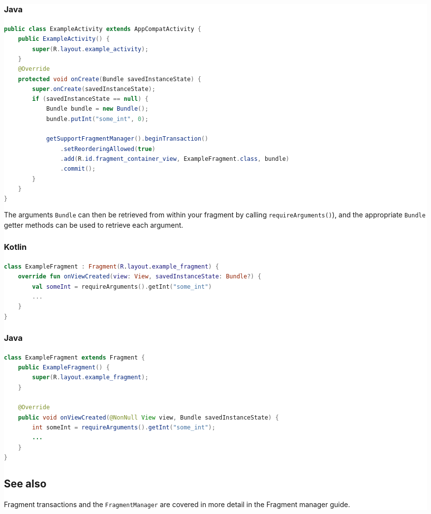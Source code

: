 ### Java

```java
public class ExampleActivity extends AppCompatActivity {
    public ExampleActivity() {
        super(R.layout.example_activity);
    }
    @Override
    protected void onCreate(Bundle savedInstanceState) {
        super.onCreate(savedInstanceState);
        if (savedInstanceState == null) {
            Bundle bundle = new Bundle();
            bundle.putInt("some_int", 0);

            getSupportFragmentManager().beginTransaction()
                .setReorderingAllowed(true)
                .add(R.id.fragment_container_view, ExampleFragment.class, bundle)
                .commit();
        }
    }
}
```

The arguments `Bundle` can then be retrieved from within your fragment by calling `requireArguments()`), and the appropriate `Bundle` getter methods can be used to retrieve each argument.

### Kotlin

```kotlin
class ExampleFragment : Fragment(R.layout.example_fragment) {
    override fun onViewCreated(view: View, savedInstanceState: Bundle?) {
        val someInt = requireArguments().getInt("some_int")
        ...
    }
}
```

### Java

```java
class ExampleFragment extends Fragment {
    public ExampleFragment() {
        super(R.layout.example_fragment);
    }

    @Override
    public void onViewCreated(@NonNull View view, Bundle savedInstanceState) {
        int someInt = requireArguments().getInt("some_int");
        ...
    }
}
```

See also
--------

Fragment transactions and the `FragmentManager` are covered in more detail in the Fragment manager guide.